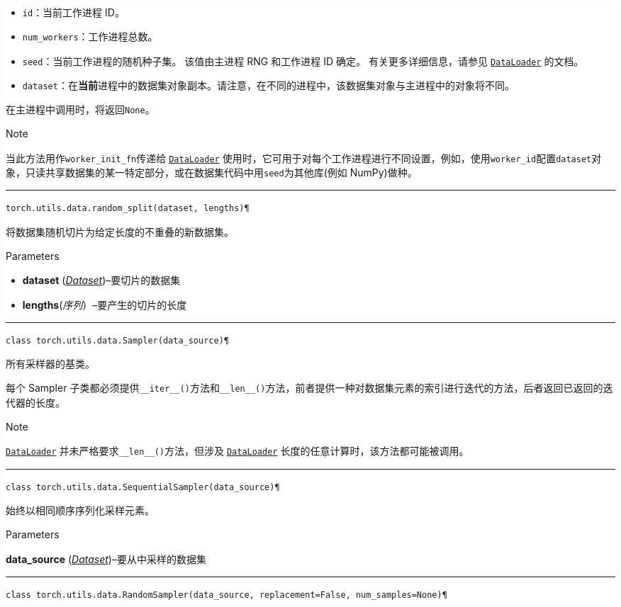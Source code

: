 *   `id`：当前工作进程 ID。

*   `num_workers`：工作进程总数。

*   `seed`：当前工作进程的随机种子集。 该值由主进程 RNG 和工作进程 ID 确定。 有关更多详细信息，请参见 [`DataLoader`](#torch.utils.data.DataLoader "torch.utils.data.DataLoader") 的文档。

*   `dataset`：在**当前**进程中的数据集对象副本。请注意，在不同的进程中，该数据集对象与主进程中的对象将不同。

在主进程中调用时，将返回`None`。

Note

当此方法用作`worker_init_fn`传递给 [`DataLoader`](#torch.utils.data.DataLoader "torch.utils.data.DataLoader") 使用时，它可用于对每个工作进程进行不同设置，例如，使用`worker_id`配置`dataset`对象，只读共享数据集的某一特定部分，或在数据集代码中用`seed`为其他库(例如 NumPy)做种。

* * *

```
torch.utils.data.random_split(dataset, lengths)¶
```

将数据集随机切片为给定长度的不重叠的新数据集。

Parameters

*   **dataset** ([_Dataset_](#torch.utils.data.Dataset "torch.utils.data.Dataset"))–要切片的数据集

*   **lengths**(_序列_）–要产生的切片的长度

* * *

```
class torch.utils.data.Sampler(data_source)¶
```

所有采样器的基类。

每个 Sampler 子类都必须提供`__iter__()`方法和`__len__()`方法，前者提供一种对数据集元素的索引进行迭代的方法，后者返回已返回的迭代器的长度。

Note

[`DataLoader`](#torch.utils.data.DataLoader "torch.utils.data.DataLoader") 并未严格要求`__len__()`方法，但涉及 [`DataLoader`](#torch.utils.data.DataLoader "torch.utils.data.DataLoader") 长度的任意计算时，该方法都可能被调用。

* * *

```
class torch.utils.data.SequentialSampler(data_source)¶
```

始终以相同顺序序列化采样元素。

Parameters

**data_source**  ([_Dataset_](#torch.utils.data.Dataset "torch.utils.data.Dataset"))–要从中采样的数据集

* * *

```
class torch.utils.data.RandomSampler(data_source, replacement=False, num_samples=None)¶
```
